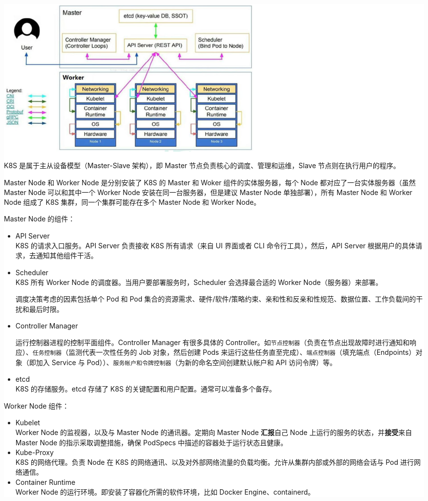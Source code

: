 <img src="image-20220521172436602.png" alt="image-20220521172436602" style="zoom: 50%;" />

K8S 是属于主从设备模型（Master-Slave 架构），即 Master 节点负责核心的调度、管理和运维，Slave 节点则在执行用户的程序。

Master Node 和 Worker Node 是分别安装了 K8S 的 Master 和 Woker 组件的实体服务器，每个 Node 都对应了一台实体服务器（虽然 Master Node 可以和其中一个 Worker Node 安装在同一台服务器，但是建议 Master Node 单独部署），所有 Master Node 和 Worker Node 组成了 K8S 集群，同一个集群可能存在多个 Master Node 和 Worker Node。

Master Node 的组件：

+ API Server  
    K8S 的请求入口服务。API Server 负责接收 K8S 所有请求（来自 UI 界面或者 CLI 命令行工具），然后，API Server 根据用户的具体请求，去通知其他组件干活。

+ Scheduler  
    K8S 所有 Worker Node 的调度器。当用户要部署服务时，Scheduler 会选择最合适的 Worker Node（服务器）来部署。
  
    调度决策考虑的因素包括单个 Pod 和 Pod 集合的资源需求、硬件/软件/策略约束、亲和性和反亲和性规范、数据位置、工作负载间的干扰和最后时限。

+ Controller Manager  
  
    运行控制器进程的控制平面组件。Controller Manager 有很多具体的 Controller。如`节点控制器`（负责在节点出现故障时进行通知和响应）、`任务控制器`（监测代表一次性任务的 Job 对象，然后创建 Pods 来运行这些任务直至完成）、`端点控制器`（填充端点（Endpoints）对象（即加入 Service 与 Pod））、`服务帐户和令牌控制器`（为新的命名空间创建默认帐户和 API 访问令牌）等。

+ etcd  
    K8S 的存储服务。etcd 存储了 K8S 的关键配置和用户配置。通常可以准备多个备存。

Worker Node 组件：

+ Kubelet  
    Worker Node 的监视器，以及与 Master Node 的通讯器。定期向 Master Node **汇报**自己 Node 上运行的服务的状态，并**接受**来自 Master Node 的指示采取调整措施，确保 PodSpecs 中描述的容器处于运行状态且健康。
+ Kube-Proxy  
    K8S 的网络代理。负责 Node 在 K8S 的网络通讯、以及对外部网络流量的负载均衡。允许从集群内部或外部的网络会话与 Pod 进行网络通信。
+ Container Runtime  
    Worker Node 的运行环境。即安装了容器化所需的软件环境，比如 Docker Engine、containerd。
